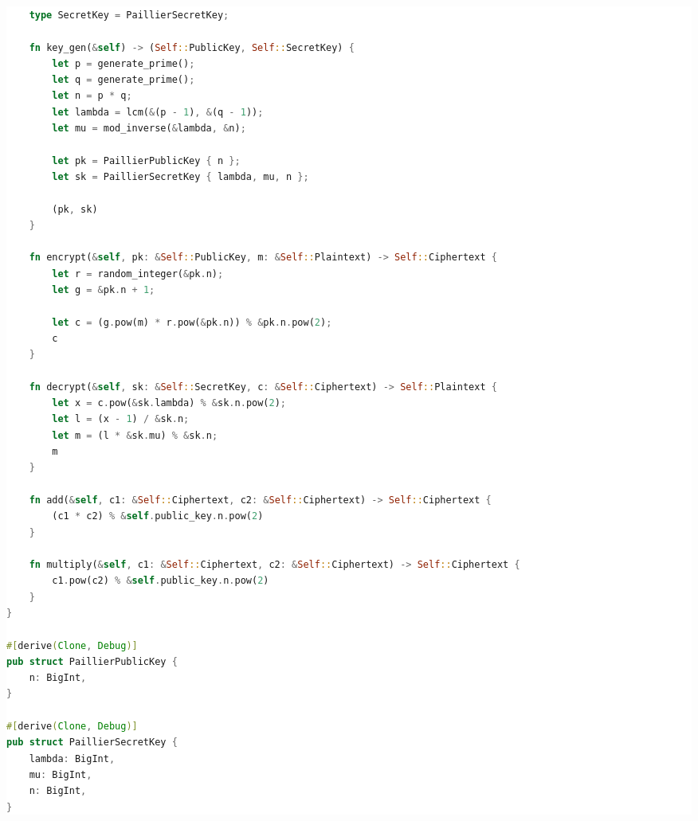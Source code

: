 ```rust
    type SecretKey = PaillierSecretKey;
    
    fn key_gen(&self) -> (Self::PublicKey, Self::SecretKey) {
        let p = generate_prime();
        let q = generate_prime();
        let n = p * q;
        let lambda = lcm(&(p - 1), &(q - 1));
        let mu = mod_inverse(&lambda, &n);
        
        let pk = PaillierPublicKey { n };
        let sk = PaillierSecretKey { lambda, mu, n };
        
        (pk, sk)
    }
    
    fn encrypt(&self, pk: &Self::PublicKey, m: &Self::Plaintext) -> Self::Ciphertext {
        let r = random_integer(&pk.n);
        let g = &pk.n + 1;
        
        let c = (g.pow(m) * r.pow(&pk.n)) % &pk.n.pow(2);
        c
    }
    
    fn decrypt(&self, sk: &Self::SecretKey, c: &Self::Ciphertext) -> Self::Plaintext {
        let x = c.pow(&sk.lambda) % &sk.n.pow(2);
        let l = (x - 1) / &sk.n;
        let m = (l * &sk.mu) % &sk.n;
        m
    }
    
    fn add(&self, c1: &Self::Ciphertext, c2: &Self::Ciphertext) -> Self::Ciphertext {
        (c1 * c2) % &self.public_key.n.pow(2)
    }
    
    fn multiply(&self, c1: &Self::Ciphertext, c2: &Self::Ciphertext) -> Self::Ciphertext {
        c1.pow(c2) % &self.public_key.n.pow(2)
    }
}

#[derive(Clone, Debug)]
pub struct PaillierPublicKey {
    n: BigInt,
}

#[derive(Clone, Debug)]
pub struct PaillierSecretKey {
    lambda: BigInt,
    mu: BigInt,
    n: BigInt,
}
```
